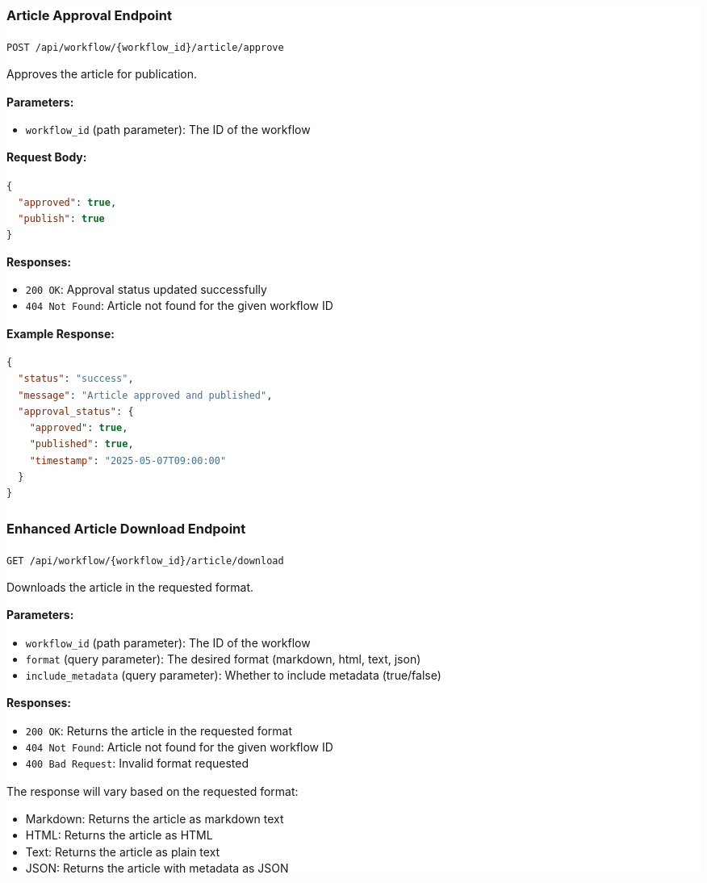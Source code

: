 ### Article Approval Endpoint

```
POST /api/workflow/{workflow_id}/article/approve
```

Approves the article for publication.

**Parameters:**
- `workflow_id` (path parameter): The ID of the workflow

**Request Body:**
```json
{
  "approved": true,
  "publish": true
}
```

**Responses:**
- `200 OK`: Approval status updated successfully
- `404 Not Found`: Article not found for the given workflow ID

**Example Response:**
```json
{
  "status": "success",
  "message": "Article approved and published",
  "approval_status": {
    "approved": true,
    "published": true,
    "timestamp": "2025-05-07T09:00:00"
  }
}
```

### Enhanced Article Download Endpoint

```
GET /api/workflow/{workflow_id}/article/download
```

Downloads the article in the requested format.

**Parameters:**
- `workflow_id` (path parameter): The ID of the workflow
- `format` (query parameter): The desired format (markdown, html, text, json)
- `include_metadata` (query parameter): Whether to include metadata (true/false)

**Responses:**
- `200 OK`: Returns the article in the requested format
- `404 Not Found`: Article not found for the given workflow ID
- `400 Bad Request`: Invalid format requested

The response will vary based on the requested format:
- Markdown: Returns the article as markdown text
- HTML: Returns the article as HTML
- Text: Returns the article as plain text
- JSON: Returns the article with metadata as JSON
